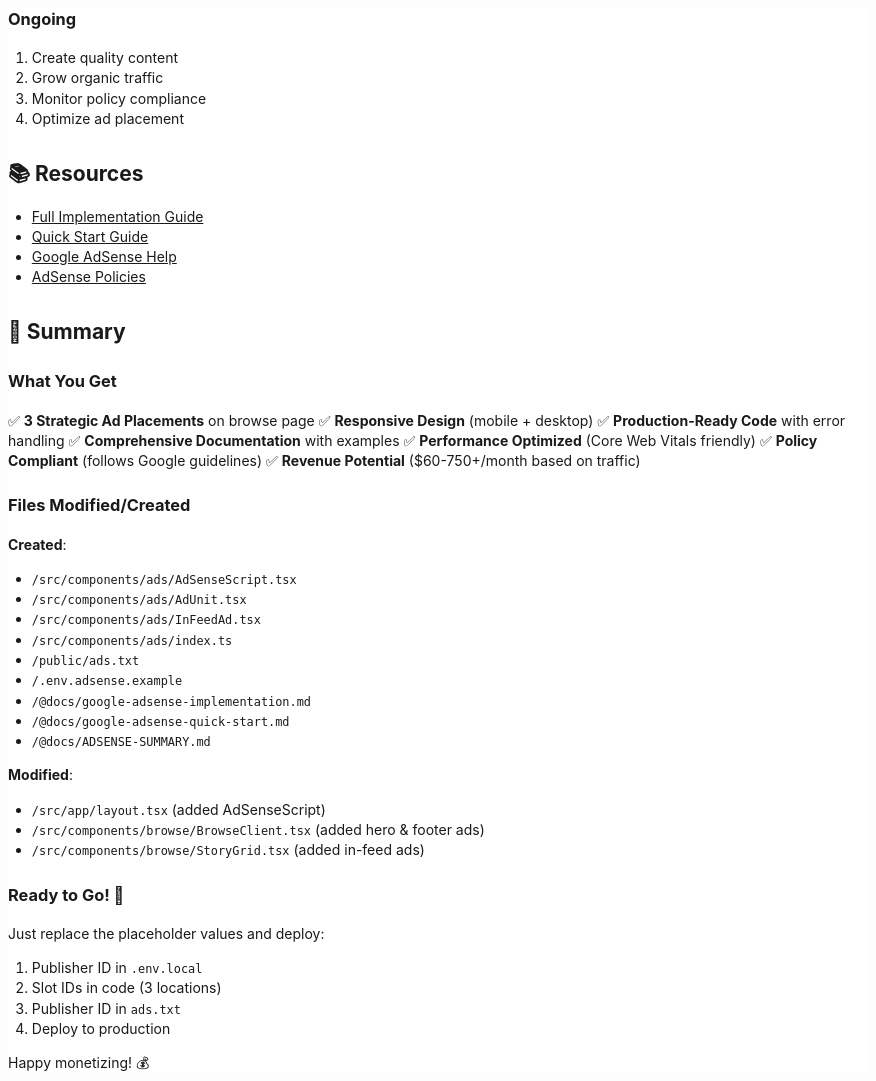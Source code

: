 ### Ongoing
1. Create quality content
2. Grow organic traffic
3. Monitor policy compliance
4. Optimize ad placement

## 📚 Resources

- [Full Implementation Guide](./google-adsense-implementation.md)
- [Quick Start Guide](./google-adsense-quick-start.md)
- [Google AdSense Help](https://support.google.com/adsense/)
- [AdSense Policies](https://support.google.com/adsense/answer/48182)

## 🎉 Summary

### What You Get

✅ **3 Strategic Ad Placements** on browse page
✅ **Responsive Design** (mobile + desktop)
✅ **Production-Ready Code** with error handling
✅ **Comprehensive Documentation** with examples
✅ **Performance Optimized** (Core Web Vitals friendly)
✅ **Policy Compliant** (follows Google guidelines)
✅ **Revenue Potential** ($60-750+/month based on traffic)

### Files Modified/Created

**Created**:
- `/src/components/ads/AdSenseScript.tsx`
- `/src/components/ads/AdUnit.tsx`
- `/src/components/ads/InFeedAd.tsx`
- `/src/components/ads/index.ts`
- `/public/ads.txt`
- `/.env.adsense.example`
- `/@docs/google-adsense-implementation.md`
- `/@docs/google-adsense-quick-start.md`
- `/@docs/ADSENSE-SUMMARY.md`

**Modified**:
- `/src/app/layout.tsx` (added AdSenseScript)
- `/src/components/browse/BrowseClient.tsx` (added hero & footer ads)
- `/src/components/browse/StoryGrid.tsx` (added in-feed ads)

### Ready to Go! 🚀

Just replace the placeholder values and deploy:
1. Publisher ID in `.env.local`
2. Slot IDs in code (3 locations)
3. Publisher ID in `ads.txt`
4. Deploy to production

Happy monetizing! 💰
